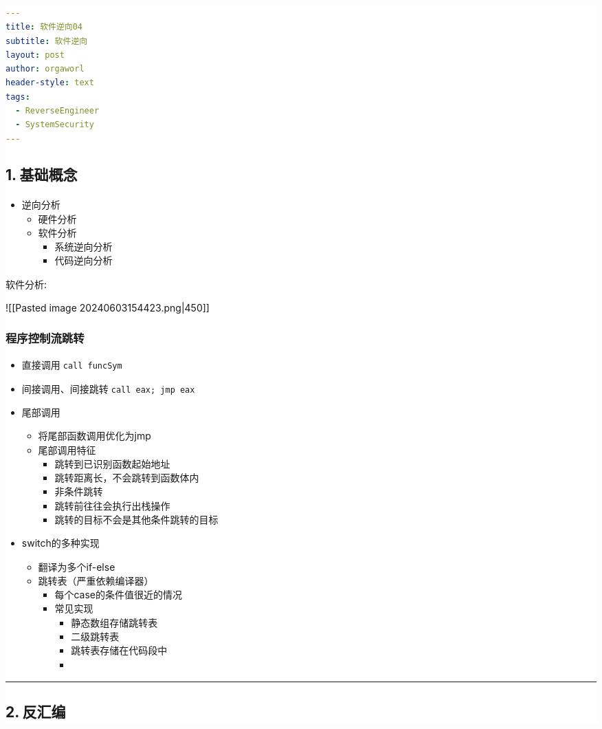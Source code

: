 ```yaml
---
title: 软件逆向04
subtitle: 软件逆向
layout: post
author: orgaworl
header-style: text
tags:
  - ReverseEngineer
  - SystemSecurity
---
```


## 1. 基础概念

- 逆向分析
	- 硬件分析
	- 软件分析
		- 系统逆向分析
		- 代码逆向分析


软件分析:

![[Pasted image 20240603154423.png|450]]



### 程序控制流跳转
- 直接调用 `call funcSym`
- 间接调用、间接跳转 `call eax; jmp eax`
- 尾部调用 `    `
	- 将尾部函数调用优化为jmp
	- 尾部调用特征
		- 跳转到已识别函数起始地址
		- 跳转距离长，不会跳转到函数体内
		- 非条件跳转
		- 跳转前往往会执行出栈操作
		- 跳转的目标不会是其他条件跳转的目标

- switch的多种实现
	- 翻译为多个if-else
	- 跳转表（严重依赖编译器）
		- 每个case的条件值很近的情况
		- 常见实现
			- 静态数组存储跳转表
			- 二级跳转表
			- 跳转表存储在代码段中
			- 
---
## 2. 反汇编
